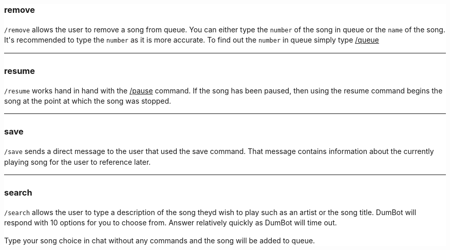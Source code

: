 
### remove

`/remove` allows the user to remove a song from queue. You can either type the `number` of the song in queue or the `name` of the song. It's recommended to type the `number` as it is more accurate. To find out the `number` in queue simply type [/queue](#queue)

---

### resume

`/resume` works hand in hand with the [/pause](#pause) command. If the song has been paused, then using the resume command begins the song at the point at which the song was stopped.

---

### save

`/save` sends a direct message to the user that used the save command. That message contains information about the currently playing song for the user to reference later.

---

### search

`/search` allows the user to type a description of the song theyd wish to play such as an artist or the song title. DumBot will respond with 10 options for you to choose from. Answer relatively quickly as DumBot will time out. 

Type your song choice in chat without any commands and the song will be added to queue.
